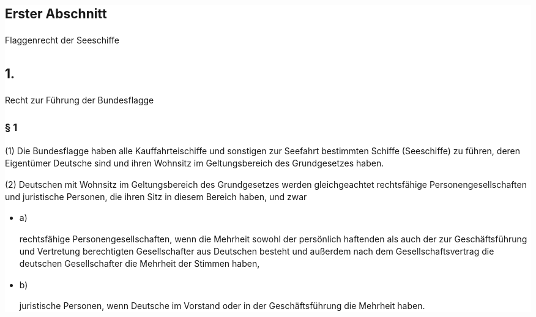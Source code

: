 </div>

</div>

<span id="BJNR000790951BJNG000102308.html"></span>

## Erster Abschnitt  
Flaggenrecht der Seeschiffe

<span id="BJNR000790951BJNG000202308.html"></span>

## 1\.  
Recht zur Führung der Bundesflagge

<span id="BJNR000790951BJNE001006360.html"></span>

### § 1  

<div>

<div class="jnhtml">

<div>

<div class="jurAbsatz">

(1) Die Bundesflagge haben alle Kauffahrteischiffe und sonstigen zur
Seefahrt bestimmten Schiffe (Seeschiffe) zu führen, deren Eigentümer
Deutsche sind und ihren Wohnsitz im Geltungsbereich des Grundgesetzes
haben.

</div>

<div class="jurAbsatz">

(2) Deutschen mit Wohnsitz im Geltungsbereich des Grundgesetzes werden
gleichgeachtet rechtsfähige Personengesellschaften und juristische
Personen, die ihren Sitz in diesem Bereich haben, und zwar

  - a)
    
    <div style="">
    
    rechtsfähige Personengesellschaften, wenn die Mehrheit sowohl der
    persönlich haftenden als auch der zur Geschäftsführung und
    Vertretung berechtigten Gesellschafter aus Deutschen besteht und
    außerdem nach dem Gesellschaftsvertrag die deutschen Gesellschafter
    die Mehrheit der Stimmen haben,
    
    </div>

  - b)
    
    <div style="">
    
    juristische Personen, wenn Deutsche im Vorstand oder in der
    Geschäftsführung die Mehrheit haben.
    
    </div>
